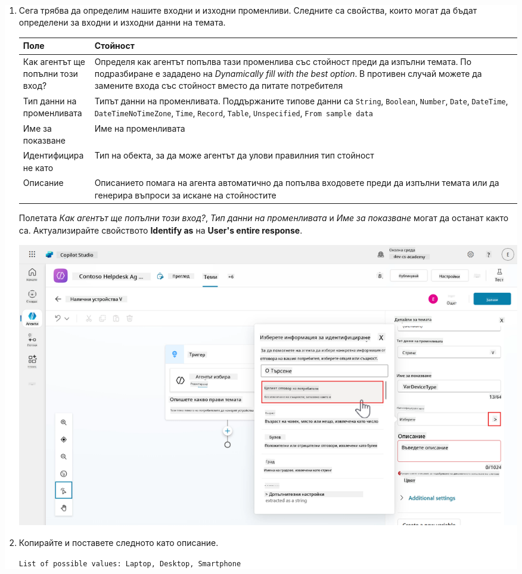 1. Сега трябва да определим нашите входни и изходни променливи. Следните са свойства, които могат да бъдат определени за входни и изходни данни на темата.

    | Поле    | Стойност |
    | ---------- | :--------- |
    | Как агентът ще попълни този вход? | Определя как агентът попълва тази променлива със стойност преди да изпълни темата. По подразбиране е зададено на _Dynamically fill with the best option_. В противен случай можете да замените входа със стойност вместо да питате потребителя |
    | Тип данни на променливата  | Типът данни на променливата. Поддържаните типове данни са `String`, `Boolean`, `Number`, `Date`, `DateTime`, `DateTimeNoTimeZone`, `Time`, `Record`, `Table`, `Unspecified`, `From sample data` |
    | Име за показване   | Име на променливата   |
    | Идентифициране като  | Тип на обекта, за да може агентът да улови правилния тип стойност  |
    | Описание    | Описанието помага на агента автоматично да попълва входовете преди да изпълни темата или да генерира въпроси за искане на стойностите   |

    Полетата _Как агентът ще попълни този вход?_, _Тип данни на променливата_ и _Име за показване_ могат да останат както са. Актуализирайте свойството **Identify as** на **User's entire response**.

    ![Актуализирайте Identify as](../../../../../translated_images/7.2_05_IdentifyAs.a502101e6f60c27ed8c8b1eff049b8ceedd0531845b932f9b7608ad3d8220090.bg.png)

1. Копирайте и поставете следното като описание.

    ```text
    List of possible values: Laptop, Desktop, Smartphone
    ```

